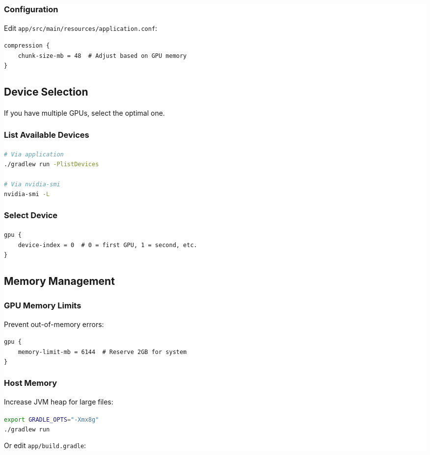 ### Configuration

Edit `app/src/main/resources/application.conf`:

```hocon
compression {
    chunk-size-mb = 48  # Adjust based on GPU memory
}
```

## Device Selection

If you have multiple GPUs, select the optimal one.

### List Available Devices

```bash
# Via application
./gradlew run -PlistDevices

# Via nvidia-smi
nvidia-smi -L
```

### Select Device

```hocon
gpu {
    device-index = 0  # 0 = first GPU, 1 = second, etc.
}
```

## Memory Management

### GPU Memory Limits

Prevent out-of-memory errors:

```hocon
gpu {
    memory-limit-mb = 6144  # Reserve 2GB for system
}
```

### Host Memory

Increase JVM heap for large files:

```bash
export GRADLE_OPTS="-Xmx8g"
./gradlew run
```

Or edit `app/build.gradle`:
